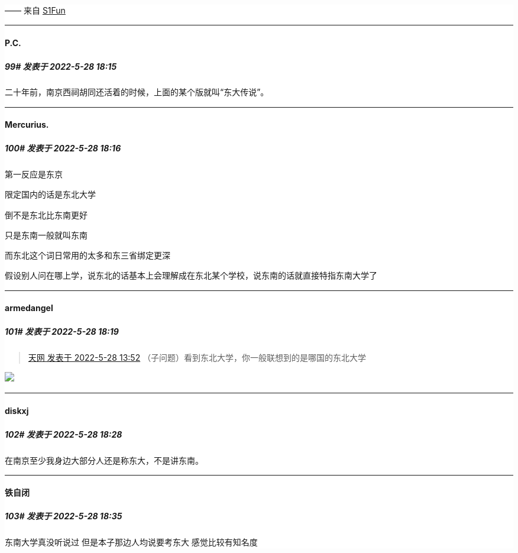 —— 来自 [S1Fun](https://s1fun.koalcat.com)



*****

####  P.C.  
##### 99#       发表于 2022-5-28 18:15

二十年前，南京西祠胡同还活着的时候，上面的某个版就叫“东大传说”。

*****

####  Mercurius.  
##### 100#       发表于 2022-5-28 18:16

第一反应是东京

限定国内的话是东北大学

倒不是东北比东南更好

只是东南一般就叫东南

而东北这个词日常用的太多和东三省绑定更深

假设别人问在哪上学，说东北的话基本上会理解成在东北某个学校，说东南的话就直接特指东南大学了

*****

####  armedangel  
##### 101#       发表于 2022-5-28 18:19

<blockquote><a href="httphttps://bbs.saraba1st.com/2b/forum.php?mod=redirect&amp;goto=findpost&amp;pid=56026183&amp;ptid=2071919" target="_blank">天网 发表于 2022-5-28 13:52</a>
（子问题）看到东北大学，你一般联想到的是哪国的东北大学</blockquote>
<img src="https://p.sda1.dev/6/6a111ca677d5a74cb57473fe9ac46051/p947439467.jpg" referrerpolicy="no-referrer">



*****

####  diskxj  
##### 102#       发表于 2022-5-28 18:28

在南京至少我身边大部分人还是称东大，不是讲东南。



*****

####  铁自闭  
##### 103#       发表于 2022-5-28 18:35

东南大学真没听说过 
但是本子那边人均说要考东大 感觉比较有知名度


